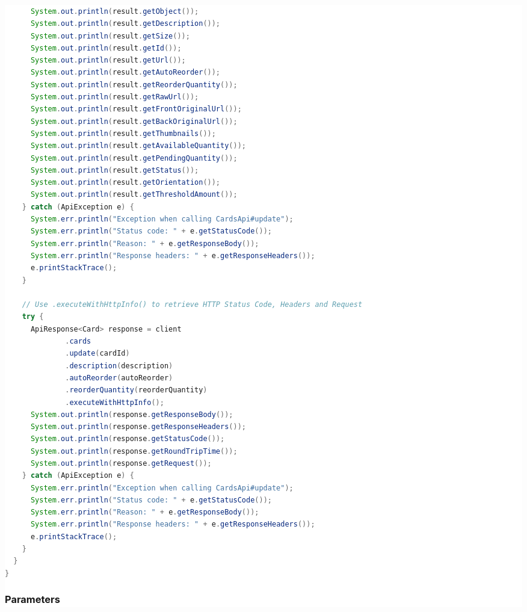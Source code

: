 ```java
      System.out.println(result.getObject());
      System.out.println(result.getDescription());
      System.out.println(result.getSize());
      System.out.println(result.getId());
      System.out.println(result.getUrl());
      System.out.println(result.getAutoReorder());
      System.out.println(result.getReorderQuantity());
      System.out.println(result.getRawUrl());
      System.out.println(result.getFrontOriginalUrl());
      System.out.println(result.getBackOriginalUrl());
      System.out.println(result.getThumbnails());
      System.out.println(result.getAvailableQuantity());
      System.out.println(result.getPendingQuantity());
      System.out.println(result.getStatus());
      System.out.println(result.getOrientation());
      System.out.println(result.getThresholdAmount());
    } catch (ApiException e) {
      System.err.println("Exception when calling CardsApi#update");
      System.err.println("Status code: " + e.getStatusCode());
      System.err.println("Reason: " + e.getResponseBody());
      System.err.println("Response headers: " + e.getResponseHeaders());
      e.printStackTrace();
    }

    // Use .executeWithHttpInfo() to retrieve HTTP Status Code, Headers and Request
    try {
      ApiResponse<Card> response = client
              .cards
              .update(cardId)
              .description(description)
              .autoReorder(autoReorder)
              .reorderQuantity(reorderQuantity)
              .executeWithHttpInfo();
      System.out.println(response.getResponseBody());
      System.out.println(response.getResponseHeaders());
      System.out.println(response.getStatusCode());
      System.out.println(response.getRoundTripTime());
      System.out.println(response.getRequest());
    } catch (ApiException e) {
      System.err.println("Exception when calling CardsApi#update");
      System.err.println("Status code: " + e.getStatusCode());
      System.err.println("Reason: " + e.getResponseBody());
      System.err.println("Response headers: " + e.getResponseHeaders());
      e.printStackTrace();
    }
  }
}

```

### Parameters
